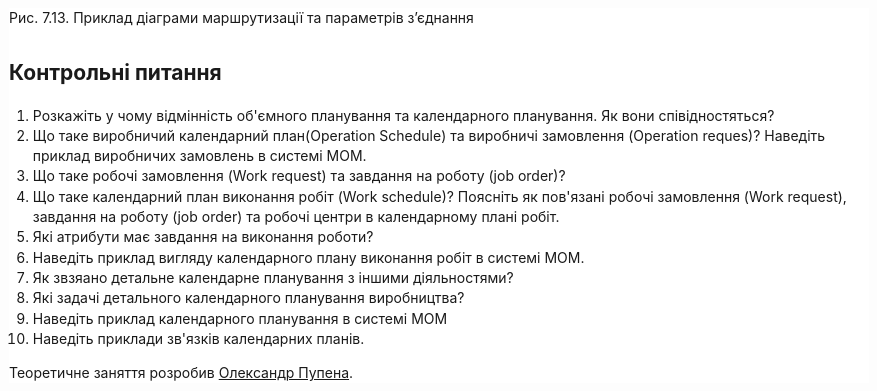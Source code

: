Рис. 7.13. Приклад діаграми маршрутизації та параметрів з’єднання

## Контрольні питання

1. Розкажіть у чому відмінність об'ємного планування та календарного планування. Як вони співідностяться?
2. Що таке виробничий календарний план(Operation Schedule) та виробничі замовлення (Operation reques)? Наведіть приклад виробничих замовлень в системі MOM.
3. Що таке робочі замовлення (Work request) та завдання на роботу (job order)?
4. Що таке календарний план виконання робіт (Work schedule)? Поясніть як пов'язані робочі замовлення (Work request), завдання на роботу (job order) та робочі центри в календарному плані робіт.
5. Які атрибути має завдання на виконання роботи?
6. Наведіть приклад вигляду календарного плану виконання робіт в системі MOM.
7. Як звзяано детальне календарне планування з іншими діяльностями?
8. Які задачі детального календарного планування виробництва?
9. Наведіть приклад календарного планування в системі MOM
10. Наведіть приклади зв'язків календарних планів.

Теоретичне заняття розробив [Олександр Пупена](https://github.com/pupenasan). 
